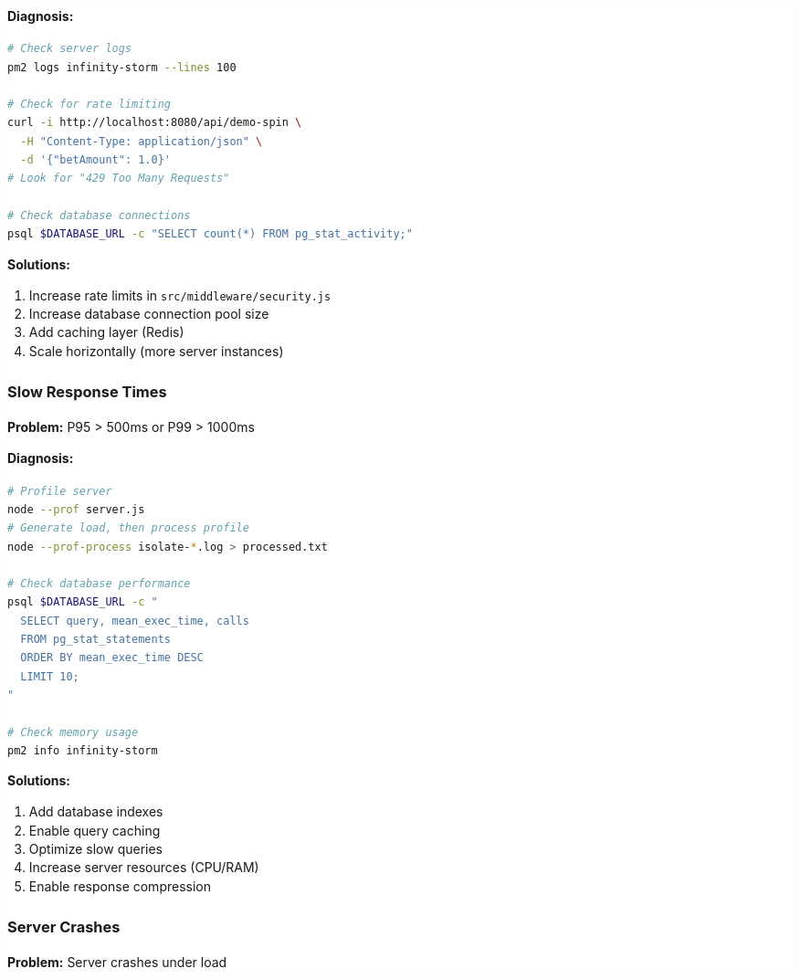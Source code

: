 **Diagnosis:**
```bash
# Check server logs
pm2 logs infinity-storm --lines 100

# Check for rate limiting
curl -i http://localhost:8080/api/demo-spin \
  -H "Content-Type: application/json" \
  -d '{"betAmount": 1.0}'
# Look for "429 Too Many Requests"

# Check database connections
psql $DATABASE_URL -c "SELECT count(*) FROM pg_stat_activity;"
```

**Solutions:**
1. Increase rate limits in `src/middleware/security.js`
2. Increase database connection pool size
3. Add caching layer (Redis)
4. Scale horizontally (more server instances)

### Slow Response Times

**Problem:** P95 > 500ms or P99 > 1000ms

**Diagnosis:**
```bash
# Profile server
node --prof server.js
# Generate load, then process profile
node --prof-process isolate-*.log > processed.txt

# Check database performance
psql $DATABASE_URL -c "
  SELECT query, mean_exec_time, calls 
  FROM pg_stat_statements 
  ORDER BY mean_exec_time DESC 
  LIMIT 10;
"

# Check memory usage
pm2 info infinity-storm
```

**Solutions:**
1. Add database indexes
2. Enable query caching
3. Optimize slow queries
4. Increase server resources (CPU/RAM)
5. Enable response compression

### Server Crashes

**Problem:** Server crashes under load
